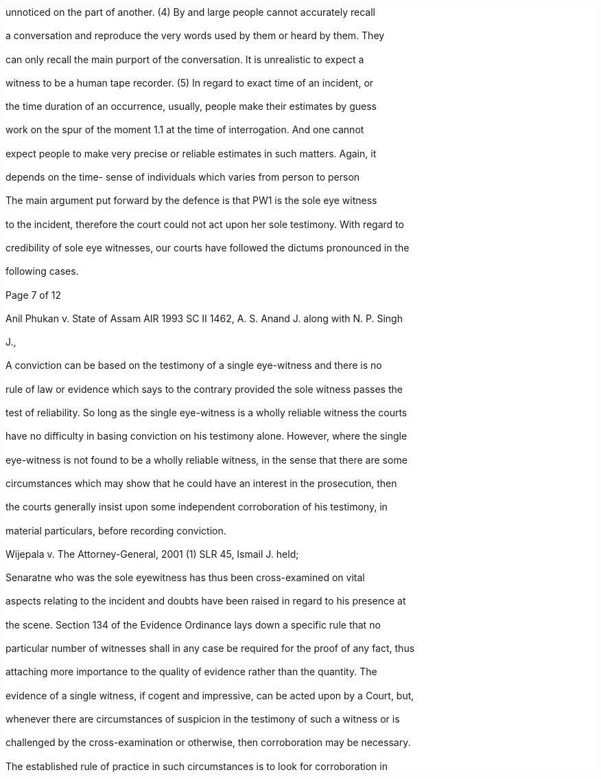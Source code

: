unnoticed on the part of another. (4) By and large people cannot accurately recall

a conversation and reproduce the very words used by them or heard by them. They

can only recall the main purport of the conversation. It is unrealistic to expect a

witness to be a human tape recorder. (5) In regard to exact time of an incident, or

the time duration of an occurrence, usually, people make their estimates by guess

work on the spur of the moment 1.1 at the time of interrogation. And one cannot

expect people to make very precise or reliable estimates in such matters. Again, it

depends on the time- sense of individuals which varies from person to person

The main argument put forward by the defence is that PW1 is the sole eye witness

to the incident, therefore the court could not act upon her sole testimony. With regard to

credibility of sole eye witnesses, our courts have followed the dictums pronounced in the

following cases.

Page 7 of 12

Anil Phukan v. State of Assam AIR 1993 SC II 1462, A. S. Anand J. along with N. P. Singh

J.,

A conviction can be based on the testimony of a single eye-witness and there is no

rule of law or evidence which says to the contrary provided the sole witness passes the

test of reliability. So long as the single eye-witness is a wholly reliable witness the courts

have no difficulty in basing conviction on his testimony alone. However, where the single

eye-witness is not found to be a wholly reliable witness, in the sense that there are some

circumstances which may show that he could have an interest in the prosecution, then

the courts generally insist upon some independent corroboration of his testimony, in

material particulars, before recording conviction.

Wijepala v. The Attorney-General, 2001 (1) SLR 45, Ismail J. held;

Senaratne who was the sole eyewitness has thus been cross-examined on vital

aspects relating to the incident and doubts have been raised in regard to his presence at

the scene. Section 134 of the Evidence Ordinance lays down a specific rule that no

particular number of witnesses shall in any case be required for the proof of any fact, thus

attaching more importance to the quality of evidence rather than the quantity. The

evidence of a single witness, if cogent and impressive, can be acted upon by a Court, but,

whenever there are circumstances of suspicion in the testimony of such a witness or is

challenged by the cross-examination or otherwise, then corroboration may be necessary.

The established rule of practice in such circumstances is to look for corroboration in
